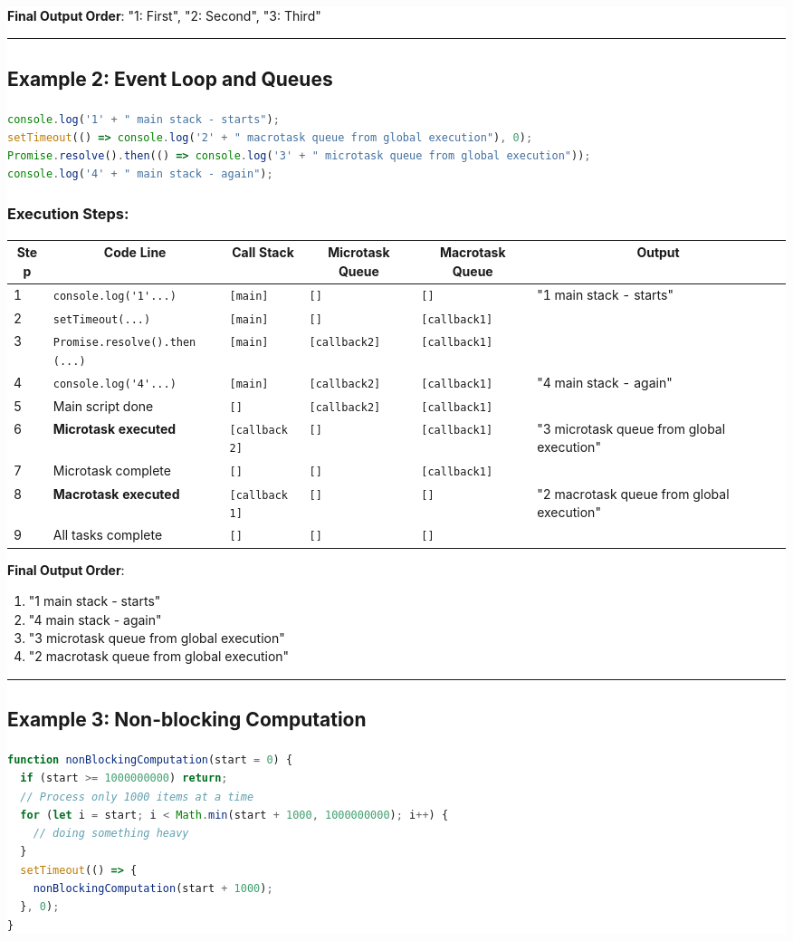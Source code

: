 **Final Output Order**: "1: First", "2: Second", "3: Third"

---

## Example 2: Event Loop and Queues

```javascript
console.log('1' + " main stack - starts");
setTimeout(() => console.log('2' + " macrotask queue from global execution"), 0);
Promise.resolve().then(() => console.log('3' + " microtask queue from global execution"));
console.log('4' + " main stack - again");
```

### Execution Steps:

| Step | Code Line | Call Stack | Microtask Queue | Macrotask Queue | Output |
|------|-----------|------------|-----------------|-----------------|--------|
| 1 | `console.log('1'...)` | `[main]` | `[]` | `[]` | "1 main stack - starts" |
| 2 | `setTimeout(...)` | `[main]` | `[]` | `[callback1]` | |
| 3 | `Promise.resolve().then(...)` | `[main]` | `[callback2]` | `[callback1]` | |
| 4 | `console.log('4'...)` | `[main]` | `[callback2]` | `[callback1]` | "4 main stack - again" |
| 5 | Main script done | `[]` | `[callback2]` | `[callback1]` | |
| 6 | **Microtask executed** | `[callback2]` | `[]` | `[callback1]` | "3 microtask queue from global execution" |
| 7 | Microtask complete | `[]` | `[]` | `[callback1]` | |
| 8 | **Macrotask executed** | `[callback1]` | `[]` | `[]` | "2 macrotask queue from global execution" |
| 9 | All tasks complete | `[]` | `[]` | `[]` | |

**Final Output Order**: 
1. "1 main stack - starts"
2. "4 main stack - again"  
3. "3 microtask queue from global execution"
4. "2 macrotask queue from global execution"

---

## Example 3: Non-blocking Computation

```javascript
function nonBlockingComputation(start = 0) {
  if (start >= 1000000000) return;
  // Process only 1000 items at a time
  for (let i = start; i < Math.min(start + 1000, 1000000000); i++) {
    // doing something heavy
  }
  setTimeout(() => {
    nonBlockingComputation(start + 1000);
  }, 0);
}
```
